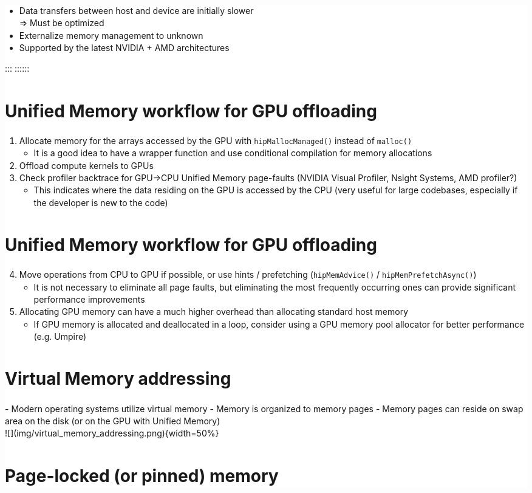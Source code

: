 - Data transfers between host and device are initially slower <br>⇒ Must be optimized
- Externalize memory management to unknown
- Supported by the latest NVIDIA + AMD architectures

:::
::::::

# Unified Memory workflow for GPU offloading

1. Allocate memory for the arrays accessed by the GPU with
   `hipMallocManaged()` instead of `malloc()`
    - It is a good idea to have a wrapper function and use conditional compilation
      for memory allocations
2. Offload compute kernels to GPUs
3. Check profiler backtrace for GPU->CPU Unified Memory page-faults (NVIDIA
   Visual Profiler, Nsight Systems, AMD profiler?)
    - This indicates where the data residing on the GPU is accessed by the CPU
      (very useful for large codebases, especially if the developer is new to
      the code)


# Unified Memory workflow for GPU offloading

4.  Move operations from CPU to GPU if possible, or use hints / prefetching
    (`hipMemAdvice()` / `hipMemPrefetchAsync()`)
    -  It is not necessary to eliminate all page faults, but eliminating the
       most frequently occurring ones can provide significant performance
       improvements
5.  Allocating GPU memory can have a much higher overhead than allocating
    standard host memory
    - If GPU memory is allocated and deallocated in a loop, consider using a
      GPU memory pool allocator for better performance (e.g. Umpire)


# Virtual Memory addressing

<div class="column">
- Modern operating systems utilize virtual memory
    - Memory is organized to memory pages
    - Memory pages can reside on swap area on the disk (or on the GPU with
      Unified Memory)
</div>

<div class="column">
![](img/virtual_memory_addressing.png){width=50%}
</div>

# Page-locked (or pinned) memory
